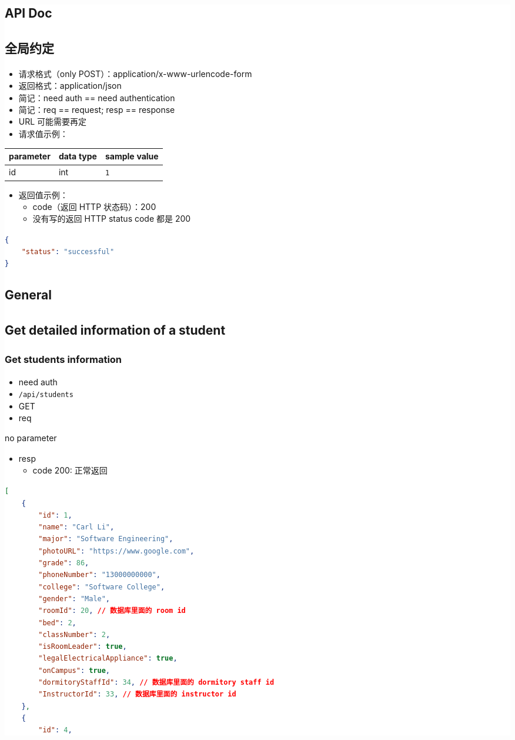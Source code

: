 ## API Doc

## 全局约定

- 请求格式（only POST）：application/x-www-urlencode-form
- 返回格式：application/json
- 简记：need auth == need authentication
- 简记：req == request; resp == response
- URL 可能需要再定
- 请求值示例：

| parameter   |  data type | sample value |
|-------------|------------|--------------|
|  id         |   int      | `1`            |

- 返回值示例：
    + code（返回 HTTP 状态码）：200
    + 没有写的返回 HTTP status code 都是 200

```json
{
    "status": "successful"
}
```

## General

## Get detailed information of a student



### Get students information

- need auth
- `/api/students`
- GET
- req

no parameter

- resp
    + code 200: 正常返回

```json
[
    {
        "id": 1,
        "name": "Carl Li",
        "major": "Software Engineering",
        "photoURL": "https://www.google.com",
        "grade": 86,
        "phoneNumber": "13000000000",
        "college": "Software College",
        "gender": "Male",
        "roomId": 20, // 数据库里面的 room id
        "bed": 2,
        "classNumber": 2,
        "isRoomLeader": true,
        "legalElectricalAppliance": true,
        "onCampus": true,
        "dormitoryStaffId": 34, // 数据库里面的 dormitory staff id
        "InstructorId": 33, // 数据库里面的 instructor id
    },
    {
        "id": 4,
```